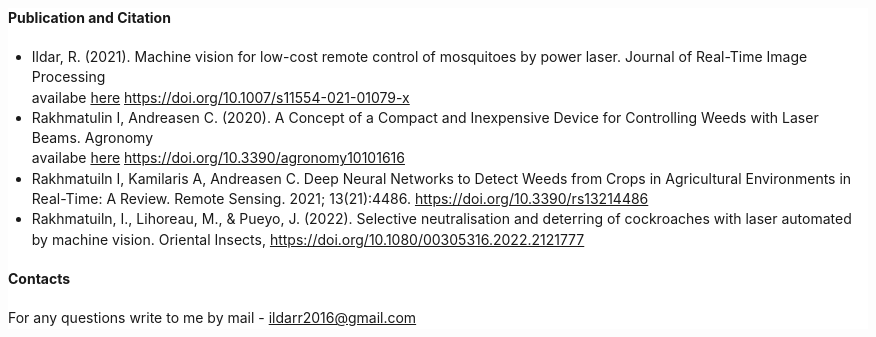 
#### Publication and Citation 
- Ildar, R. (2021). Machine vision for low-cost remote control of mosquitoes by power laser. Journal of Real-Time Image Processing   
  availabe [here]( https://www.researchgate.net/publication/349226713_Machine_vision_for_low-cost_remote_control_of_mosquitoes_by_power_laser) https://doi.org/10.1007/s11554-021-01079-x      
- Rakhmatulin I, Andreasen C. (2020). A Concept of a Compact and Inexpensive Device for Controlling Weeds with Laser Beams. Agronomy  
  availabe [here](https://www.mdpi.com/2073-4395/10/10/1616) https://doi.org/10.3390/agronomy10101616  
- Rakhmatuiln I, Kamilaris A, Andreasen C. Deep Neural Networks to Detect Weeds from Crops in Agricultural Environments in Real-Time: A Review. Remote Sensing. 2021;   13(21):4486. https://doi.org/10.3390/rs13214486
- Rakhmatuiln, I., Lihoreau, M., & Pueyo, J. (2022). Selective neutralisation and deterring of cockroaches with laser automated by machine vision. Oriental Insects, https://doi.org/10.1080/00305316.2022.2121777  

#### Contacts
For any questions write to me by mail - ildarr2016@gmail.com

